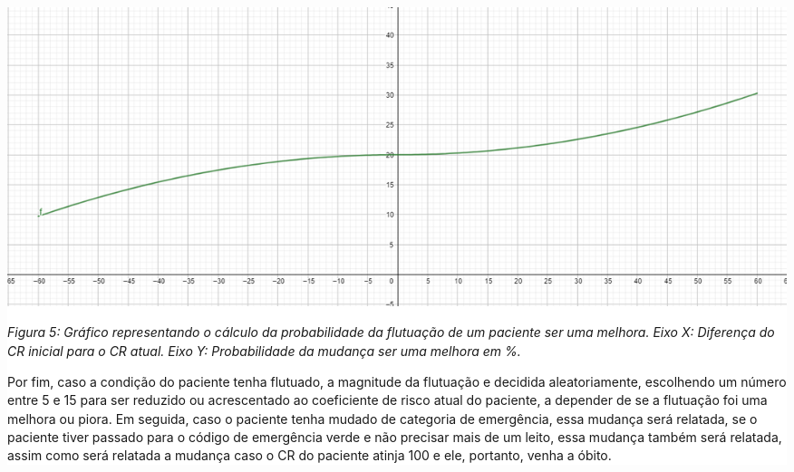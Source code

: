 ![Cálculo da chance de melhora do paciente](imgs/Melhora.png)

*Figura 5: Gráfico representando o cálculo da probabilidade da flutuação de um paciente ser uma melhora. Eixo X: Diferença do CR inicial para o CR atual. Eixo Y: Probabilidade da mudança ser uma melhora em %.*

Por fim, caso a condição do paciente tenha flutuado, a magnitude da flutuação e decidida aleatoriamente, escolhendo um número entre 5 e 15 para ser reduzido ou acrescentado ao coeficiente de risco atual do paciente, a depender de se a flutuação foi uma melhora ou piora.
Em seguida, caso o paciente tenha mudado de categoria de emergência, essa mudança será relatada, se o paciente tiver passado para o código de emergência verde e não precisar mais de um leito, essa mudança também será relatada, assim como será relatada a mudança caso o CR do paciente atinja 100 e ele, portanto, venha a óbito.
